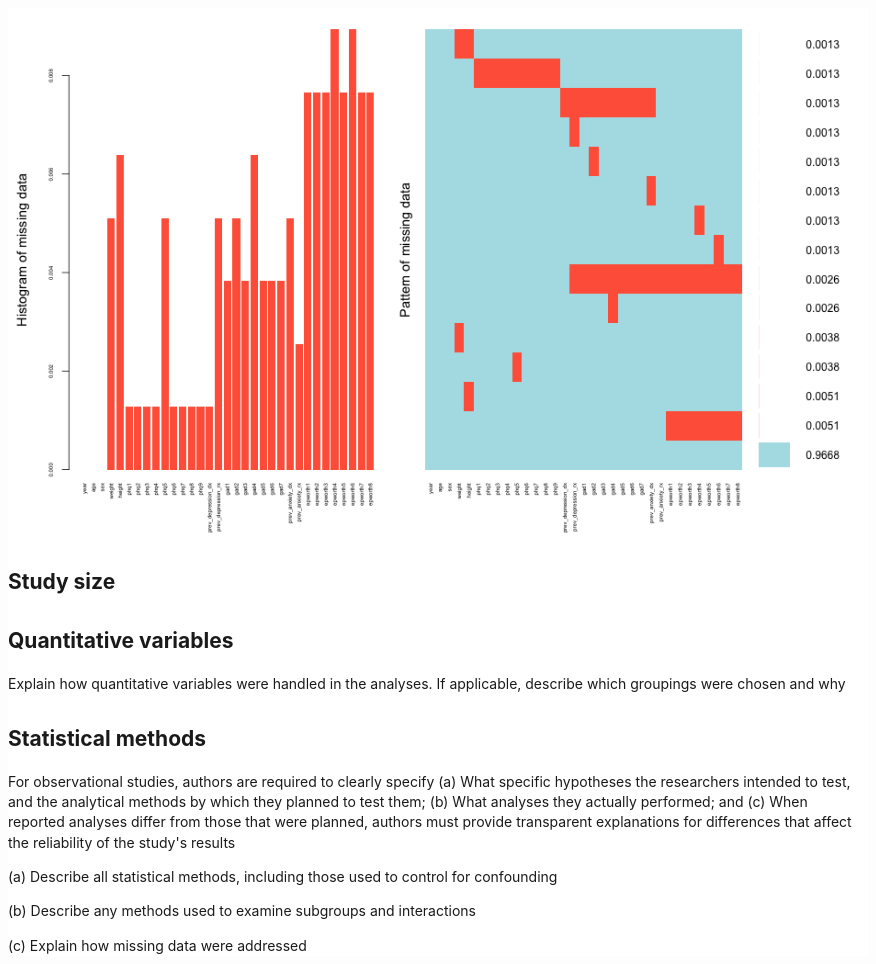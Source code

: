 <img src="figure/NA distribution-1.png" title="plot of chunk NA distribution" alt="plot of chunk NA distribution" style="display: block; margin: auto;" />


## Study size




## Quantitative variables

Explain how quantitative variables were handled in the analyses. If applicable, describe which groupings were chosen and why

## Statistical methods

For observational studies, authors are required to clearly specify (a) What specific hypotheses the researchers intended to test, and the analytical methods by which they planned to test them; (b) What analyses they actually performed; and (c) When reported analyses differ from those that were planned, authors must provide transparent explanations for differences that affect the reliability of the study's results

(a) Describe all statistical methods, including those used to control for confounding

(b) Describe any methods used to examine subgroups and interactions

(c) Explain how missing data were addressed
